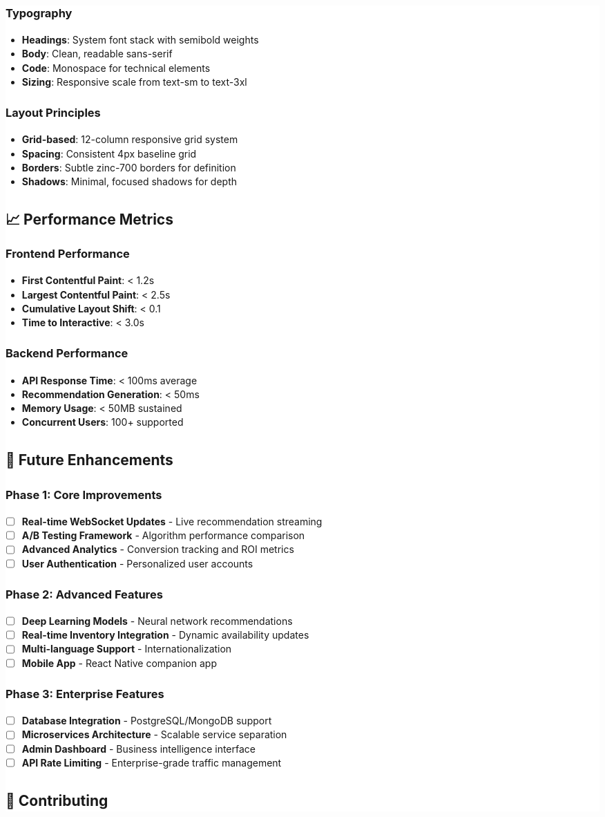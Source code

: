 ### Typography
- **Headings**: System font stack with semibold weights
- **Body**: Clean, readable sans-serif
- **Code**: Monospace for technical elements
- **Sizing**: Responsive scale from text-sm to text-3xl

### Layout Principles
- **Grid-based**: 12-column responsive grid system
- **Spacing**: Consistent 4px baseline grid
- **Borders**: Subtle zinc-700 borders for definition
- **Shadows**: Minimal, focused shadows for depth

## 📈 Performance Metrics

### Frontend Performance
- **First Contentful Paint**: < 1.2s
- **Largest Contentful Paint**: < 2.5s
- **Cumulative Layout Shift**: < 0.1
- **Time to Interactive**: < 3.0s

### Backend Performance
- **API Response Time**: < 100ms average
- **Recommendation Generation**: < 50ms
- **Memory Usage**: < 50MB sustained
- **Concurrent Users**: 100+ supported

## 🔮 Future Enhancements

### Phase 1: Core Improvements
- [ ] **Real-time WebSocket Updates** - Live recommendation streaming
- [ ] **A/B Testing Framework** - Algorithm performance comparison
- [ ] **Advanced Analytics** - Conversion tracking and ROI metrics
- [ ] **User Authentication** - Personalized user accounts

### Phase 2: Advanced Features
- [ ] **Deep Learning Models** - Neural network recommendations
- [ ] **Real-time Inventory Integration** - Dynamic availability updates
- [ ] **Multi-language Support** - Internationalization
- [ ] **Mobile App** - React Native companion app

### Phase 3: Enterprise Features
- [ ] **Database Integration** - PostgreSQL/MongoDB support
- [ ] **Microservices Architecture** - Scalable service separation
- [ ] **Admin Dashboard** - Business intelligence interface
- [ ] **API Rate Limiting** - Enterprise-grade traffic management

## 🤝 Contributing
